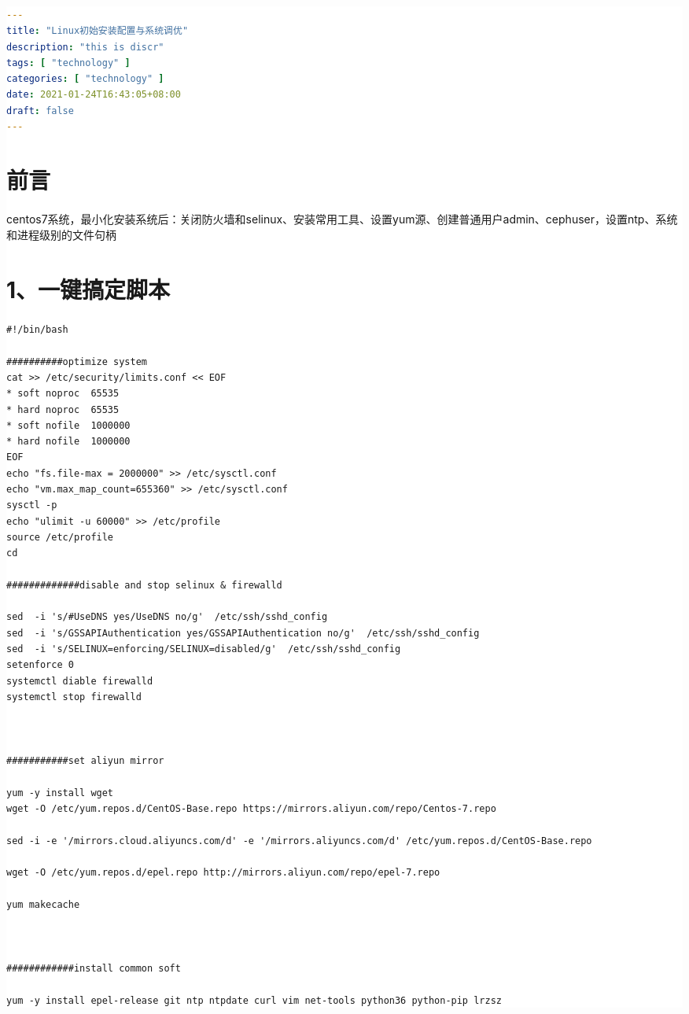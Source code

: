 ```yaml
---
title: "Linux初始安装配置与系统调优"
description: "this is discr"
tags: [ "technology" ]
categories: [ "technology" ]
date: 2021-01-24T16:43:05+08:00
draft: false
---
```


# 前言

centos7系统，最小化安装系统后：关闭防火墙和selinux、安装常用工具、设置yum源、创建普通用户admin、cephuser，设置ntp、系统和进程级别的文件句柄

# 1、一键搞定脚本

```
#!/bin/bash

##########optimize system
cat >> /etc/security/limits.conf << EOF
* soft noproc  65535
* hard noproc  65535
* soft nofile  1000000
* hard nofile  1000000
EOF
echo "fs.file-max = 2000000" >> /etc/sysctl.conf
echo "vm.max_map_count=655360" >> /etc/sysctl.conf
sysctl -p
echo "ulimit -u 60000" >> /etc/profile
source /etc/profile
cd

#############disable and stop selinux & firewalld

sed  -i 's/#UseDNS yes/UseDNS no/g'  /etc/ssh/sshd_config
sed  -i 's/GSSAPIAuthentication yes/GSSAPIAuthentication no/g'  /etc/ssh/sshd_config
sed  -i 's/SELINUX=enforcing/SELINUX=disabled/g'  /etc/ssh/sshd_config
setenforce 0
systemctl diable firewalld
systemctl stop firewalld



###########set aliyun mirror

yum -y install wget
wget -O /etc/yum.repos.d/CentOS-Base.repo https://mirrors.aliyun.com/repo/Centos-7.repo

sed -i -e '/mirrors.cloud.aliyuncs.com/d' -e '/mirrors.aliyuncs.com/d' /etc/yum.repos.d/CentOS-Base.repo

wget -O /etc/yum.repos.d/epel.repo http://mirrors.aliyun.com/repo/epel-7.repo

yum makecache



############install common soft

yum -y install epel-release git ntp ntpdate curl vim net-tools python36 python-pip lrzsz
```